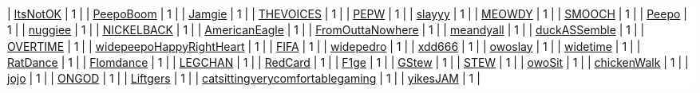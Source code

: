 | [ItsNotOK](https://7tv.app/emotes/638b31c6b9d3e00672fd0117)                                                                                             | 1     |
| [PeepoBoom](https://7tv.app/emotes/60f57c1dc07d1ac19305ec37)                                                                                            | 1     |
| [Jamgie](https://7tv.app/emotes/62fb11214eab70358eafaa62)                                                                                               | 1     |
| [THEVOICES](https://7tv.app/emotes/61d76c8b57c70f633ebc8b60)                                                                                            | 1     |
| [PEPW](https://7tv.app/emotes/60ae39a9b2ecb015051088a4)                                                                                                 | 1     |
| [slayyy](https://7tv.app/emotes/64195c6c3b2b12fb26d867fe)                                                                                               | 1     |
| [MEOWDY](https://7tv.app/emotes/63b8c4e051aac38844560afd)                                                                                               | 1     |
| [SMOOCH](https://7tv.app/emotes/622926aeb027edd02c8c016c)                                                                                               | 1     |
| [Peepo](https://7tv.app/emotes/60df3f0302b033a17cbb4785)                                                                                                | 1     |
| [nuggiee](https://7tv.app/emotes/64a30e784a9e393297842ebe)                                                                                              | 1     |
| [NICKELBACK](https://7tv.app/emotes/653c54db23429708afa38cee)                                                                                           | 1     |
| [AmericanEagle](https://7tv.app/emotes/63e5c91797d8b53b818f7ba7)                                                                                        | 1     |
| [FromOuttaNowhere](https://7tv.app/emotes/6261abdf2746eb287992442e)                                                                                     | 1     |
| [meandyall](https://7tv.app/emotes/65053ebe462d22f767c98316)                                                                                            | 1     |
| [duckASSemble](https://7tv.app/emotes/65ce5150f688651dc9bb0726)                                                                                         | 1     |
| [OVERTIME](https://7tv.app/emotes/649a369ab8a4f964fc16807d)                                                                                             | 1     |
| [widepeepoHappyRightHeart](https://7tv.app/emotes/60b1dfb45b301a8ce80512e5)                                                                             | 1     |
| [FIFA](https://7tv.app/emotes/64f637cdba258c5dfd2d846b)                                                                                                 | 1     |
| [widepedro](https://7tv.app/emotes/661d605375ef6d87d687db7b)                                                                                            | 1     |
| [xdd666](https://7tv.app/emotes/62d00fd46b04542d826c8f7b)                                                                                               | 1     |
| [owoslay](https://7tv.app/emotes/64cd6c7817cab280bab4db2d)                                                                                              | 1     |
| [widetime](https://7tv.app/emotes/65f0d7f62639d0e6f2c211d2)                                                                                             | 1     |
| [RatDance](https://7tv.app/emotes/653b29b823429708afa35d72)                                                                                             | 1     |
| [Flomdance](https://7tv.app/emotes/6637ceab6cb01d5e6798c80c)                                                                                            | 1     |
| [LEGCHAN](https://7tv.app/emotes/663fdc675d4259f9c789f71d)                                                                                              | 1     |
| [RedCard](https://7tv.app/emotes/61fdab1e69acfa0715e1df23)                                                                                              | 1     |
| [F1ge](https://7tv.app/emotes/664cfe70d6785c7a6b8fb35e)                                                                                                 | 1     |
| [GStew](https://7tv.app/emotes/66594b3e8c85867520492273)                                                                                                | 1     |
| [STEW](https://7tv.app/emotes/665cc1efa4cae22f82d8f431)                                                                                                 | 1     |
| [owoSit](https://7tv.app/emotes/64c81ca5ac22efa42cbb0f61)                                                                                               | 1     |
| [chickenWalk](https://7tv.app/emotes/60b65b5c1f009624475f4854)                                                                                          | 1     |
| [jojo](https://7tv.app/emotes/66881125edeb8f4ff2dadfbe)                                                                                                 | 1     |
| [ONGOD](https://7tv.app/emotes/631ce14cc73f8688c8d2960a)                                                                                                | 1     |
| [Liftgers](https://7tv.app/emotes/62a94f83c86176ad2c65b078)                                                                                             | 1     |
| [catsittingverycomfortablegaming](https://7tv.app/emotes/63bb903b799f5d0ce4b810b2)                                                                      | 1     |
| [yikesJAM](https://7tv.app/emotes/60b00c580d3a78a196f43311)                                                                                             | 1     |